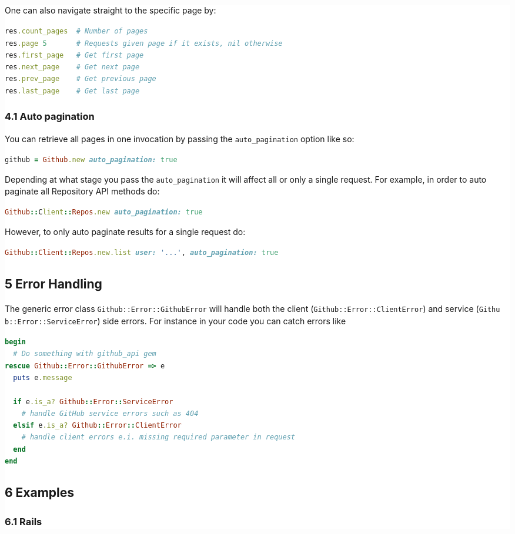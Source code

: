 One can also navigate straight to the specific page by:

```ruby
res.count_pages  # Number of pages
res.page 5       # Requests given page if it exists, nil otherwise
res.first_page   # Get first page
res.next_page    # Get next page
res.prev_page    # Get previous page
res.last_page    # Get last page
```

### 4.1 Auto pagination

You can retrieve all pages in one invocation by passing the `auto_pagination` option like so:

```ruby
github = Github.new auto_pagination: true
```

Depending at what stage you pass the `auto_pagination` it will affect all or only a single request. For example, in order to auto paginate all Repository API methods do:

```ruby
Github::Сlient::Repos.new auto_pagination: true
```

However, to only auto paginate results for a single request do:

```ruby
Github::Client::Repos.new.list user: '...', auto_pagination: true
```

## 5 Error Handling

The generic error class `Github::Error::GithubError` will handle both the client (`Github::Error::ClientError`) and service (`Github::Error::ServiceError`) side errors. For instance in your code you can catch errors like

```ruby
begin
  # Do something with github_api gem
rescue Github::Error::GithubError => e
  puts e.message

  if e.is_a? Github::Error::ServiceError
    # handle GitHub service errors such as 404
  elsif e.is_a? Github::Error::ClientError
    # handle client errors e.i. missing required parameter in request
  end
end
```

## 6 Examples

### 6.1 Rails
